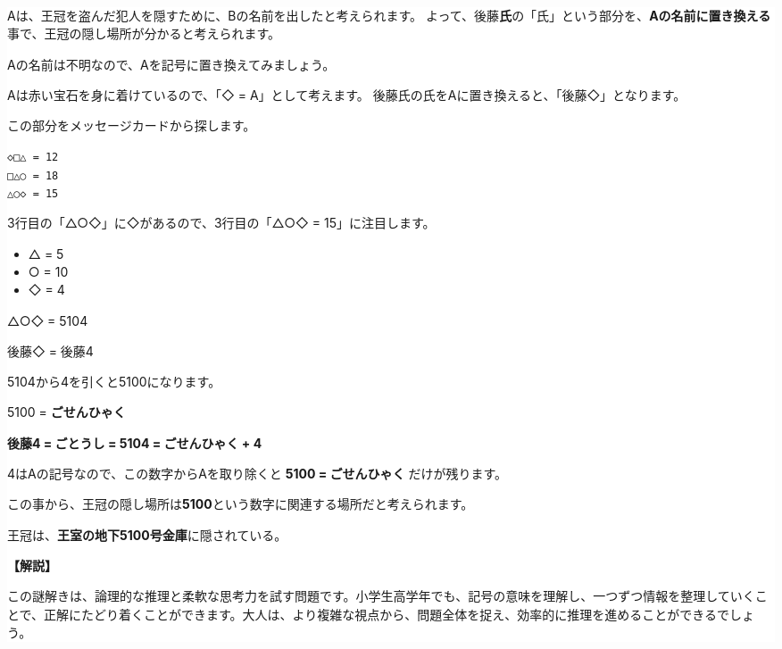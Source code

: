 Aは、王冠を盗んだ犯人を隠すために、Bの名前を出したと考えられます。
よって、後藤**氏**の「氏」という部分を、**Aの名前に置き換える**事で、王冠の隠し場所が分かると考えられます。

Aの名前は不明なので、Aを記号に置き換えてみましょう。

Aは赤い宝石を身に着けているので、「◇ = A」として考えます。
後藤氏の氏をAに置き換えると、「後藤◇」となります。

この部分をメッセージカードから探します。

```
◇□△ = 12
□△○ = 18
△○◇ = 15
```

3行目の「△○◇」に◇があるので、3行目の「△○◇ = 15」に注目します。

* △ = 5
* ○ = 10
* ◇ = 4

△○◇ = 5104

後藤◇ = 後藤4

5104から4を引くと5100になります。

5100 = **ごせんひゃく**

**後藤4 = ごとうし = 5104 = ごせんひゃく + 4**

4はAの記号なので、この数字からAを取り除くと
**5100 = ごせんひゃく**
だけが残ります。

この事から、王冠の隠し場所は**5100**という数字に関連する場所だと考えられます。

王冠は、**王室の地下5100号金庫**に隠されている。

**【解説】**

この謎解きは、論理的な推理と柔軟な思考力を試す問題です。小学生高学年でも、記号の意味を理解し、一つずつ情報を整理していくことで、正解にたどり着くことができます。大人は、より複雑な視点から、問題全体を捉え、効率的に推理を進めることができるでしょう。
